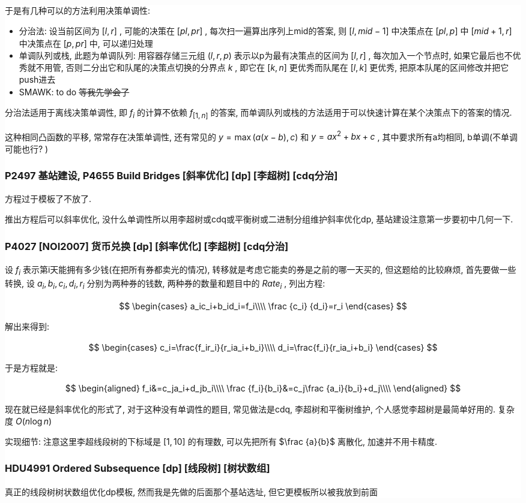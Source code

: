 于是有几种可以的方法利用决策单调性:

- 分治法: 设当前区间为 $[l, r]$ , 可能的决策在 $[pl, pr]$ , 每次扫一遍算出序列上mid的答案, 则 $[l, mid-1]$ 中决策点在 $[pl, p]$ 中 $[mid+1, r]$ 中决策点在 $[p, pr]$ 中, 可以递归处理
- 单调队列或栈, 此题为单调队列: 用容器存储三元组 $(l, r, p)$ 表示以p为最有决策点的区间为 $[l, r]$ , 每次加入一个节点时, 如果它最后也不优秀就不用管, 否则二分出它和队尾的决策点切换的分界点 $k$ , 即它在 $[k, n]$ 更优秀而队尾在 $[l, k]$ 更优秀, 把原本队尾的区间修改并把它push进去
- SMAWK: to do ~~等我先学会了~~

分治法适用于离线决策单调性, 即 $f_i$ 的计算不依赖 $f_{[1, n]}$ 的答案, 而单调队列或栈的方法适用于可以快速计算在某个决策点下的答案的情况.

这种相同凸函数的平移, 常常存在决策单调性, 还有常见的 $y=\max{(a(x-b), c)}$ 和 $y=ax^2+bx+c$ , 其中要求所有a均相同, b单调(不单调可能也行? )

### P2497 基站建设, P4655 Build Bridges [斜率优化] [dp] [李超树] [cdq分治]

   方程过于模板了不放了.

   推出方程后可以斜率优化, 没什么单调性所以用李超树或cdq或平衡树或二进制分组维护斜率优化dp, 基站建设注意第一步要初中几何一下.

### P4027 [NOI2007] 货币兑换 [dp] [斜率优化] [李超树] [cdq分治]

设 $f_i$ 表示第i天能拥有多少钱(在把所有券都卖光的情况), 转移就是考虑它能卖的券是之前的哪一天买的, 但这题给的比较麻烦, 首先要做一些转换, 设 $a_i, b_i, c_i, d_i, r_i$ 分别为两种券的钱数, 两种券的数量和题目中的 $Rate_i$ , 列出方程:

$$
\begin{cases}
a_ic_i+b_id_i=f_i\\\\
\frac {c_i} {d_i}=r_i
\end{cases}
$$

解出来得到:

$$
\begin{cases}
c_i=\frac{f_ir_i}{r_ia_i+b_i}\\\\
d_i=\frac{f_i}{r_ia_i+b_i}
\end{cases}
$$

于是方程就是:

$$
\begin{aligned}
f_i&=c_ja_i+d_jb_i\\\\
\frac {f_i}{b_i}&=c_j\frac {a_i}{b_i}+d_j\\\\
\end{aligned}
$$

现在就已经是斜率优化的形式了, 对于这种没有单调性的题目, 常见做法是cdq, 李超树和平衡树维护, 个人感觉李超树是最简单好用的. 复杂度 $O(n \log n)$

实现细节: 注意这里李超线段树的下标域是 $[1, 10]$ 的有理数, 可以先把所有 $\frac {a}{b}$ 离散化, 加速并不用卡精度.

### HDU4991 Ordered Subsequence [dp] [线段树] [树状数组]

真正的线段树树状数组优化dp模板, 然而我是先做的后面那个基站选址, 但它更模板所以被我放到前面
